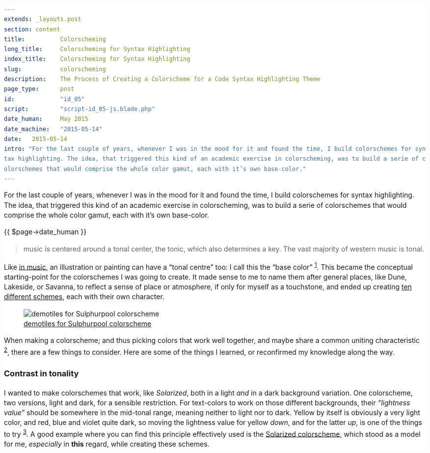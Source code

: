```yaml
---
extends: _layouts.post
section: content
title:          Colorscheming
long_title:     Colorscheming for Syntax Highlighting
index_title:    Colorscheming for Syntax Highlighting
slug:           colorscheming
description:    The Process of Creating a Colorscheme for a Code Syntax Highlighting Theme
page_type:      post
id:             "id_05"
script:         "script-id_05-js.blade.php"
date_human:     May 2015
date_machine:   "2015-05-14"
date:   2015-05-14
intro: "For the last couple of years, whenever I was in the mood for it and found the time, I build colorschemes for syntax highlighting. The idea, that triggered this kind of an academic exercise in colorscheming, was to build a serie of colorschemes that would comprise the whole color gamut, each with it’s own base-color."
---
```


For the last couple of years, whenever I was in the mood for it and found the time, I build colorschemes for syntax highlighting. The idea, that triggered this kind of an academic exercise in colorscheming, was to build a serie of colorschemes that would comprise the whole color gamut, each with it’s own base-color.

<p class="publication-list__item__meta"><time datetime="{!! $page->date_machine !!}">{{ $page->date_human }}</time></p>

> music is centered around a tonal center, the tonic, which also determines a key. The vast majority of western music is tonal.

Like [in music](//elements-of-music.com/tonality.html#theelement), an illustration or painting can have a “tonal centre” too: I call this the “base color” <sup><a href="#note-1" class="sup-link" id="supLink1">1</a></sup>. This became the conceptual starting-point for the colorschemes I was going to create. It made sense to me to name them after general places, like Dune, Lakeside, or Savanna, to reflect a sense of place or atmosphere, if only for myself as a touchstone, and ended up creating [ten different schemes](//atelierbram.github.io/syntax-highlighting/atelier-schemes/), each with their own character.

<figure><img src="//atelierbram.github.io/syntax-highlighting/assets/img/svg/atelierschemes-demotiles-sulphurpool_1200x300.svg" alt="demotiles for Sulphurpool colorscheme" width="1200" height="300" /><figcaption><a href="//atelierbram.github.io/syntax-highlighting/atelier-schemes/sulphurpool">demotiles for Sulphurpool colorscheme</a></figcaption></figure>

When making a colorscheme; and thus picking colors that work well together, and maybe share a common uniting characteristic <sup><a href="#note-2" class="sup-link" id="supLink2">2</a></sup>, there are a few things to consider. Here are some of the things I learned, or reconfirmed my knowledge along the way.

### Contrast in tonality
I wanted to make colorschemes that work, like _Solarized_, both in a light _and_ in a dark background variation. One colorscheme, two versions, light and dark, for a sensible restriction. For text-colors to work on those different backgrounds, their _“lightness value”_ should be somewhere in the mid-tonal range, meaning neither to light nor to dark. Yellow by itself is obviously a very light color, and red, blue and violet quite dark, so moving the lightness value for yellow _down_, and for the latter _up_, is one of the things to try <sup><a href="#note-3" class="sup-link" id="supLink3">3</a></sup>. A good example where you can find this principle effectively used is the [Solarized colorscheme](//ethanschoonover.com/solarized), which stood as a model for me, _especially_ in **this** regard, while creating these schemes.
